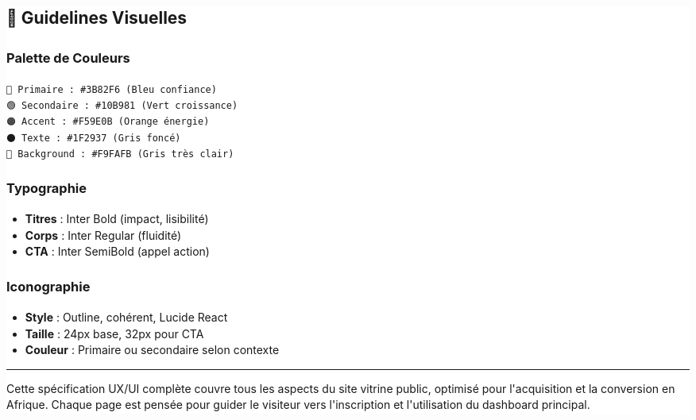 ## 🎨 **Guidelines Visuelles**

### **Palette de Couleurs**
```
🔵 Primaire : #3B82F6 (Bleu confiance)
🟢 Secondaire : #10B981 (Vert croissance)  
🟠 Accent : #F59E0B (Orange énergie)
⚫ Texte : #1F2937 (Gris foncé)
🔘 Background : #F9FAFB (Gris très clair)
```

### **Typographie**
- **Titres** : Inter Bold (impact, lisibilité)
- **Corps** : Inter Regular (fluidité)
- **CTA** : Inter SemiBold (appel action)

### **Iconographie**
- **Style** : Outline, cohérent, Lucide React
- **Taille** : 24px base, 32px pour CTA
- **Couleur** : Primaire ou secondaire selon contexte

---

Cette spécification UX/UI complète couvre tous les aspects du site vitrine public, optimisé pour l'acquisition et la conversion en Afrique. Chaque page est pensée pour guider le visiteur vers l'inscription et l'utilisation du dashboard principal.
